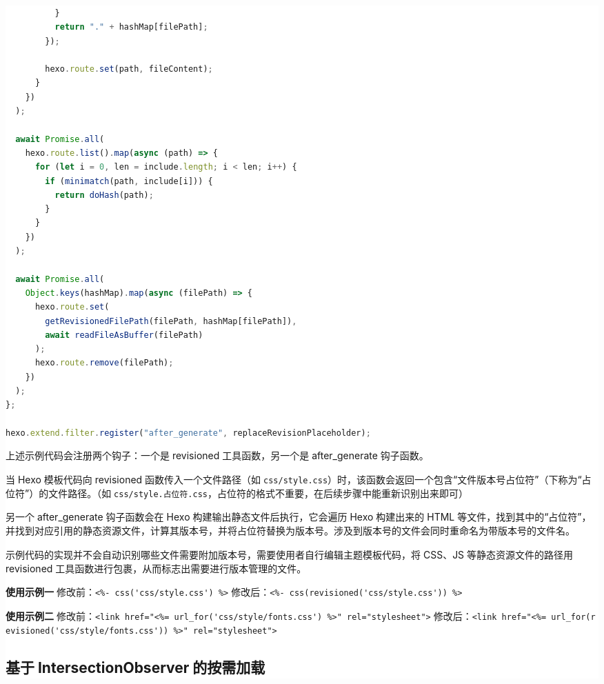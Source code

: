 ```js
          }
          return "." + hashMap[filePath];
        });

        hexo.route.set(path, fileContent);
      }
    })
  );

  await Promise.all(
    hexo.route.list().map(async (path) => {
      for (let i = 0, len = include.length; i < len; i++) {
        if (minimatch(path, include[i])) {
          return doHash(path);
        }
      }
    })
  );

  await Promise.all(
    Object.keys(hashMap).map(async (filePath) => {
      hexo.route.set(
        getRevisionedFilePath(filePath, hashMap[filePath]),
        await readFileAsBuffer(filePath)
      );
      hexo.route.remove(filePath);
    })
  );
};

hexo.extend.filter.register("after_generate", replaceRevisionPlaceholder);
```

上述示例代码会注册两个钩子：一个是 revisioned 工具函数，另一个是 after_generate 钩子函数。

当 Hexo 模板代码向 revisioned 函数传入一个文件路径（如 `css/style.css`）时，该函数会返回一个包含“文件版本号占位符”（下称为“占位符”）的文件路径。（如 `css/style.占位符.css`，占位符的格式不重要，在后续步骤中能重新识别出来即可）

另一个 after_generate 钩子函数会在 Hexo 构建输出静态文件后执行，它会遍历 Hexo 构建出来的 HTML 等文件，找到其中的“占位符”，并找到对应引用的静态资源文件，计算其版本号，并将占位符替换为版本号。涉及到版本号的文件会同时重命名为带版本号的文件名。

示例代码的实现并不会自动识别哪些文件需要附加版本号，需要使用者自行编辑主题模板代码，将 CSS、JS 等静态资源文件的路径用 revisioned 工具函数进行包裹，从而标志出需要进行版本管理的文件。

**使用示例一**
修改前：`<%- css('css/style.css') %>`
修改后：`<%- css(revisioned('css/style.css')) %>`

**使用示例二**
修改前：`<link href="<%= url_for('css/style/fonts.css') %>" rel="stylesheet">`
修改后：`<link href="<%= url_for(revisioned('css/style/fonts.css')) %>" rel="stylesheet">`

## 基于 IntersectionObserver 的按需加载
